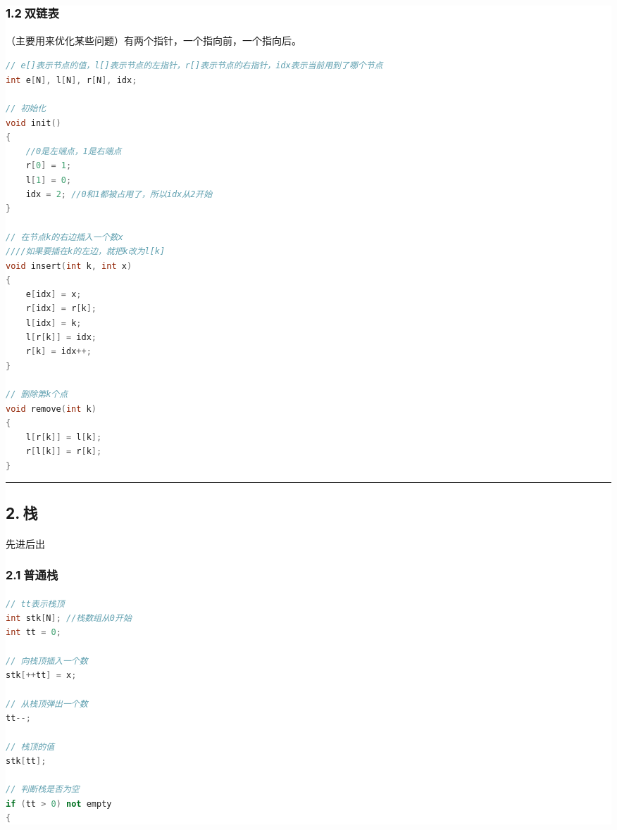 

### 1.2 双链表

（主要用来优化某些问题）有两个指针，一个指向前，一个指向后。

```cpp
// e[]表示节点的值，l[]表示节点的左指针，r[]表示节点的右指针，idx表示当前用到了哪个节点
int e[N], l[N], r[N], idx;

// 初始化
void init()
{
    //0是左端点，1是右端点
    r[0] = 1;
    l[1] = 0;
    idx = 2; //0和1都被占用了，所以idx从2开始
}

// 在节点k的右边插入一个数x
////如果要插在k的左边，就把k改为l[k]
void insert(int k, int x)
{
    e[idx] = x;
    r[idx] = r[k];
    l[idx] = k;
    l[r[k]] = idx;
    r[k] = idx++;
}

// 删除第k个点
void remove(int k)
{
    l[r[k]] = l[k];
    r[l[k]] = r[k];
}
```

---



## 2. 栈

先进后出

### 2.1 普通栈

```cpp
// tt表示栈顶
int stk[N]; //栈数组从0开始
int tt = 0;

// 向栈顶插入一个数
stk[++tt] = x;

// 从栈顶弹出一个数
tt--;

// 栈顶的值
stk[tt];

// 判断栈是否为空
if (tt > 0) not empty
{

```